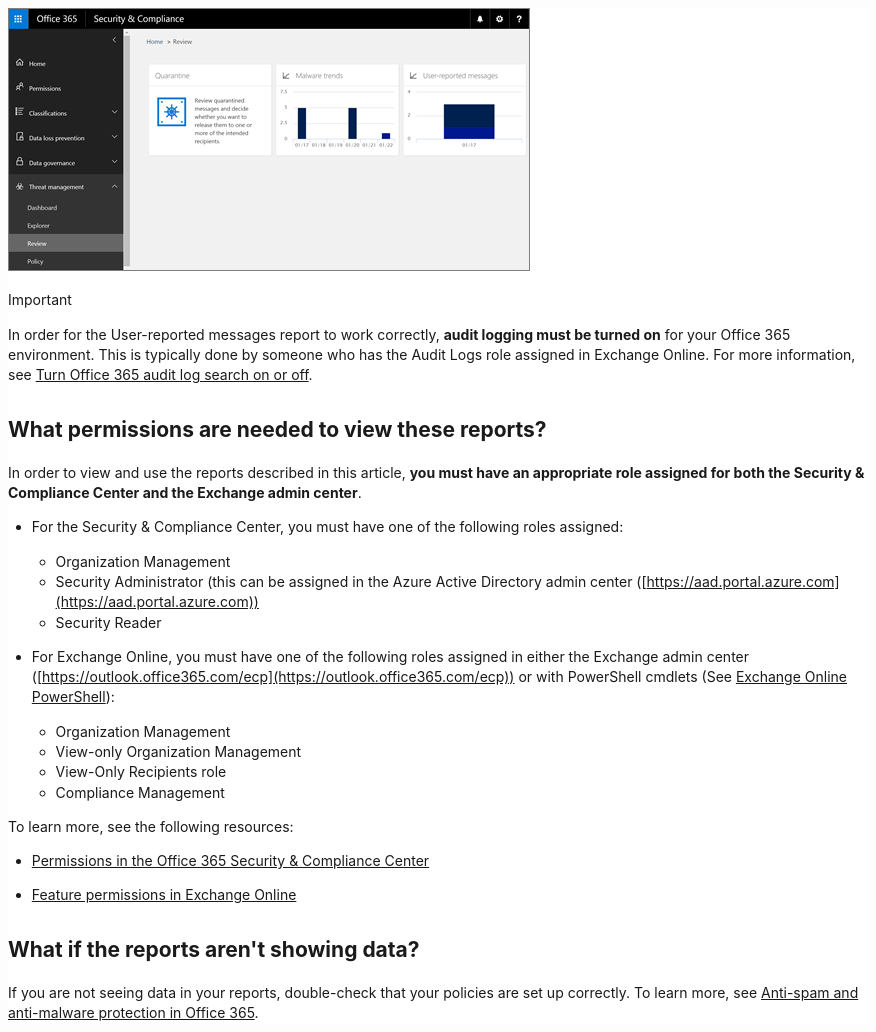 ![In the Security &amp; Compliance Center, choose Threat management \> Review \> User reported messages](media/e372c57c-1414-4616-957b-bc933b8c8711.png)
  
> [!IMPORTANT]
> In order for the User-reported messages report to work correctly, **audit logging must be turned on** for your Office 365 environment. This is typically done by someone who has the Audit Logs role assigned in Exchange Online. For more information, see [Turn Office 365 audit log search on or off](turn-audit-log-search-on-or-off.md). 
  
## What permissions are needed to view these reports?

In order to view and use the reports described in this article, **you must have an appropriate role assigned for both the Security &amp; Compliance Center and the Exchange admin center**.

- For the Security &amp; Compliance Center, you must have one of the following roles assigned:
    - Organization Management
    - Security Administrator (this can be assigned in the Azure Active Directory admin center ([https://aad.portal.azure.com](https://aad.portal.azure.com))
    - Security Reader

- For Exchange Online, you must have one of the following roles assigned in either the Exchange admin center ([https://outlook.office365.com/ecp](https://outlook.office365.com/ecp)) or with PowerShell cmdlets (See [Exchange Online PowerShell](https://docs.microsoft.com/powershell/exchange/exchange-online/exchange-online-powershell?view=exchange-ps)):
    - Organization Management
    - View-only Organization Management
    - View-Only Recipients role
    - Compliance Management

To learn more, see the following resources:

- [Permissions in the Office 365 Security &amp; Compliance Center](permissions-in-the-security-and-compliance-center.md)

- [Feature permissions in Exchange Online](https://docs.microsoft.com/exchange/permissions-exo/feature-permissions)
   
   
## What if the reports aren't showing data?

If you are not seeing data in your reports, double-check that your policies are set up correctly. To learn more, see [Anti-spam and anti-malware protection in Office 365](anti-spam-and-anti-malware-protection.md).
  